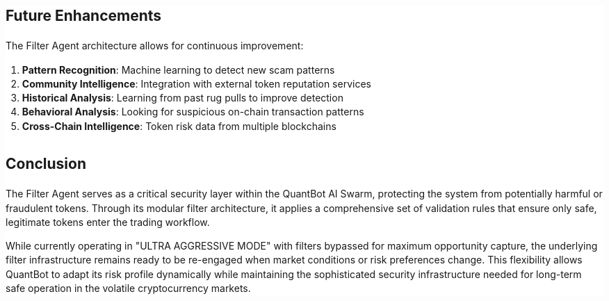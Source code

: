## Future Enhancements

The Filter Agent architecture allows for continuous improvement:

1. **Pattern Recognition**: Machine learning to detect new scam patterns
2. **Community Intelligence**: Integration with external token reputation services
3. **Historical Analysis**: Learning from past rug pulls to improve detection
4. **Behavioral Analysis**: Looking for suspicious on-chain transaction patterns
5. **Cross-Chain Intelligence**: Token risk data from multiple blockchains

## Conclusion

The Filter Agent serves as a critical security layer within the QuantBot AI Swarm, protecting the system from potentially harmful or fraudulent tokens. Through its modular filter architecture, it applies a comprehensive set of validation rules that ensure only safe, legitimate tokens enter the trading workflow.

While currently operating in "ULTRA AGGRESSIVE MODE" with filters bypassed for maximum opportunity capture, the underlying filter infrastructure remains ready to be re-engaged when market conditions or risk preferences change. This flexibility allows QuantBot to adapt its risk profile dynamically while maintaining the sophisticated security infrastructure needed for long-term safe operation in the volatile cryptocurrency markets.